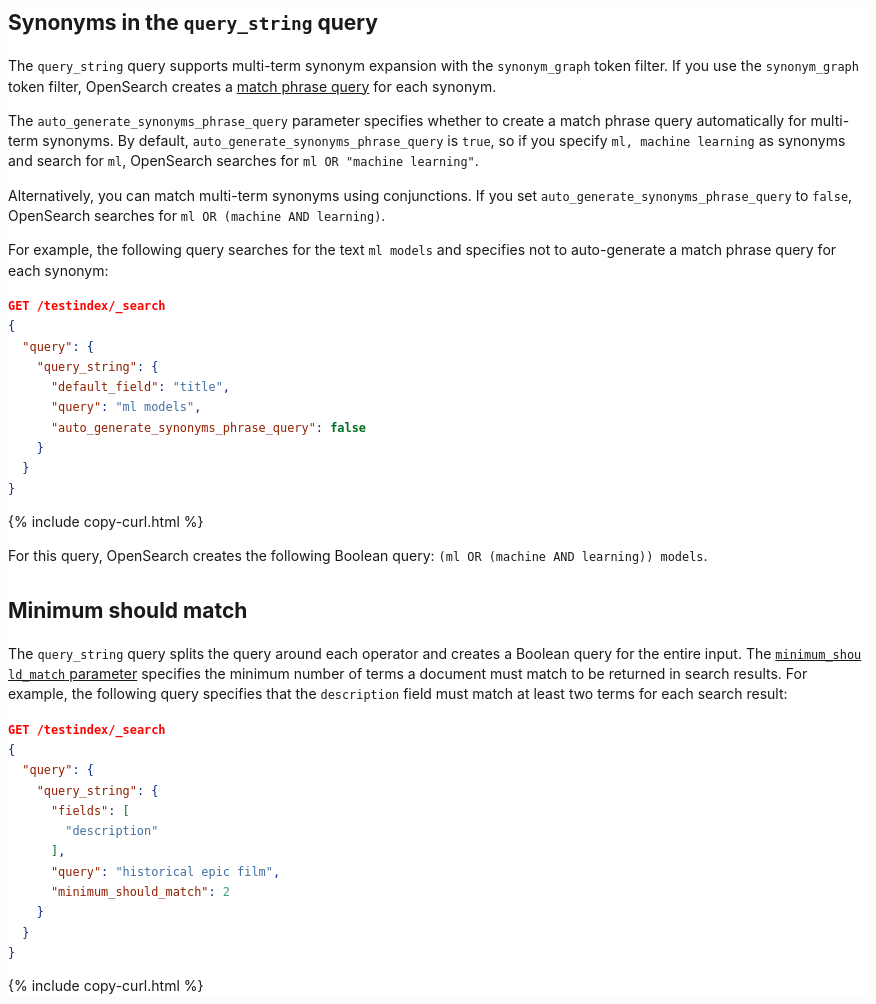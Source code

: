 ## Synonyms in the `query_string` query

The `query_string` query supports multi-term synonym expansion with the `synonym_graph` token filter. If you use the `synonym_graph` token filter, OpenSearch creates a [match phrase query]({{site.url}}{{site.baseurl}}/query-dsl/full-text/match-phrase/) for each synonym. 

The `auto_generate_synonyms_phrase_query` parameter specifies whether to create a match phrase query automatically for multi-term synonyms. By default, `auto_generate_synonyms_phrase_query` is `true`, so if you specify `ml, machine learning` as synonyms and search for `ml`, OpenSearch searches for `ml OR "machine learning"`. 

Alternatively, you can match multi-term synonyms using conjunctions. If you set `auto_generate_synonyms_phrase_query` to `false`, OpenSearch searches for `ml OR (machine AND learning)`. 

For example, the following query searches for the text `ml models` and specifies not to auto-generate a match phrase query for each synonym:

```json
GET /testindex/_search
{
  "query": {
    "query_string": {
      "default_field": "title",
      "query": "ml models",
      "auto_generate_synonyms_phrase_query": false
    }
  }
}
```
{% include copy-curl.html %}

For this query, OpenSearch creates the following Boolean query: `(ml OR (machine AND learning)) models`.

## Minimum should match

The `query_string` query splits the query around each operator and creates a Boolean query for the entire input. The [`minimum_should_match` parameter]({{site.url}}{{site.baseurl}}/query-dsl/minimum-should-match/) specifies the minimum number of terms a document must match to be returned in search results. For example, the following query specifies that the `description` field must match at least two terms for each search result:

```json
GET /testindex/_search
{
  "query": {
    "query_string": {
      "fields": [
        "description"
      ],
      "query": "historical epic film",
      "minimum_should_match": 2
    }
  }
}
```
{% include copy-curl.html %}
